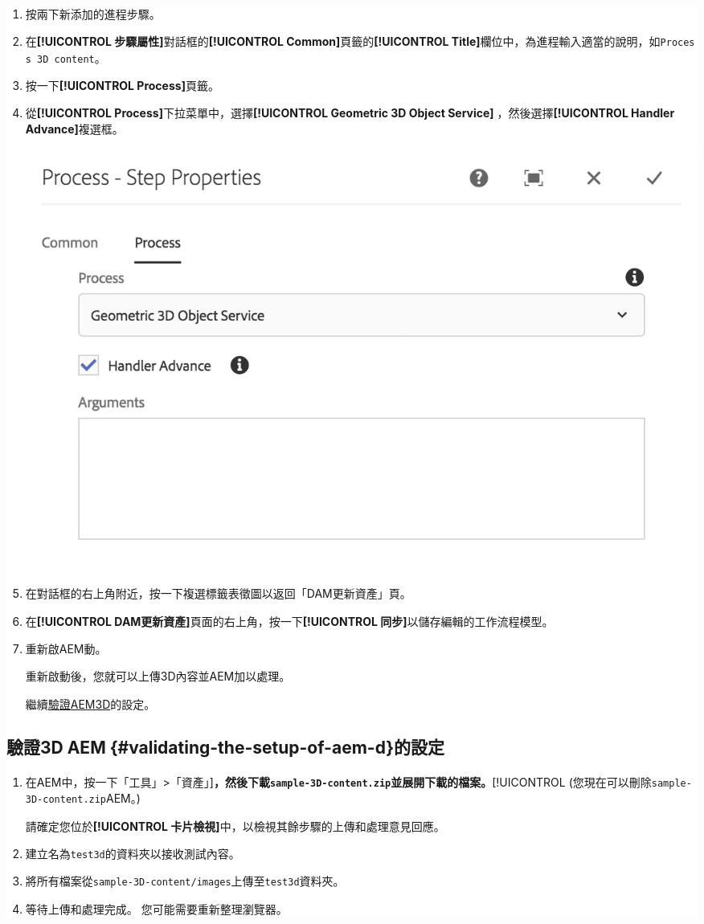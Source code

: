1. 按兩下新添加的進程步驟。
1. 在&#x200B;**[!UICONTROL 步驟屬性]**&#x200B;對話框的&#x200B;**[!UICONTROL Common]**&#x200B;頁籤的&#x200B;**[!UICONTROL Title]**&#x200B;欄位中，為進程輸入適當的說明，如`Process 3D content`。
1. 按一下&#x200B;**[!UICONTROL Process]**&#x200B;頁籤。

1. 從&#x200B;**[!UICONTROL Process]**&#x200B;下拉菜單中，選擇&#x200B;**[!UICONTROL Geometric 3D Object Service]** ，然後選擇&#x200B;**[!UICONTROL Handler Advance]**&#x200B;複選框。

   ![3d_install-process-steppropertiesdlg](assets/3d_install-process-steppropertiesdlg.png)

1. 在對話框的右上角附近，按一下複選標籤表徵圖以返回「DAM更新資產」頁。
1. 在&#x200B;**[!UICONTROL DAM更新資產]**&#x200B;頁面的右上角，按一下&#x200B;**[!UICONTROL 同步]**&#x200B;以儲存編輯的工作流程模型。
1. 重新啟AEM動。

   重新啟動後，您就可以上傳3D內容並AEM加以處理。

   繼續[驗證AEM3D](#validating-the-setup-of-aem-d)的設定。

## 驗證3D AEM {#validating-the-setup-of-aem-d}的設定

1. 在AEM中，按一下「工具」>「資產」]**，然後下載`sample-3D-content.zip`並展開下載的檔案。**[!UICONTROL (您現在可以刪除`sample-3D-content.zip`AEM。)

   請確定您位於&#x200B;**[!UICONTROL 卡片檢視]**&#x200B;中，以檢視其餘步驟的上傳和處理意見回應。

1. 建立名為`test3d`的資料夾以接收測試內容。
1. 將所有檔案從`sample-3D-content/images`上傳至`test3d`資料夾。
1. 等待上傳和處理完成。 您可能需要重新整理瀏覽器。
